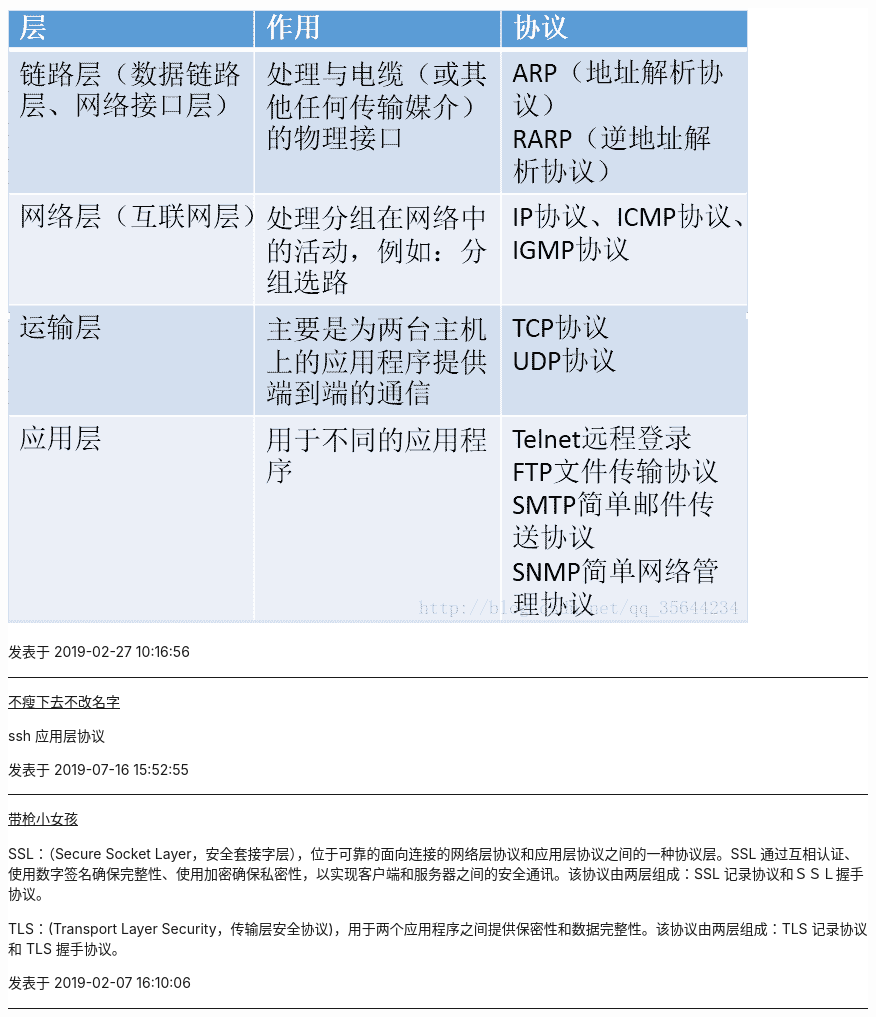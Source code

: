 ![](img/634686b3c393abb9e371bfcc1b554ff1.png)

发表于 2019-02-27 10:16:56

* * *

[不瘦下去不改名字](https://www.nowcoder.com/profile/773225715)

ssh 应用层协议

发表于 2019-07-16 15:52:55

* * *

[带枪小女孩](https://www.nowcoder.com/profile/493614252)

SSL：（Secure Socket Layer，安全套接字层），位于可靠的面向连接的网络层协议和应用层协议之间的一种协议层。SSL 通过互相认证、使用数字签名确保完整性、使用加密确保私密性，以实现客户端和服务器之间的安全通讯。该协议由两层组成：SSL 记录协议和ＳＳＬ握手协议。

TLS：(Transport Layer Security，传输层安全协议)，用于两个应用程序之间提供保密性和数据完整性。该协议由两层组成：TLS 记录协议和 TLS 握手协议。

发表于 2019-02-07 16:10:06

* * *

